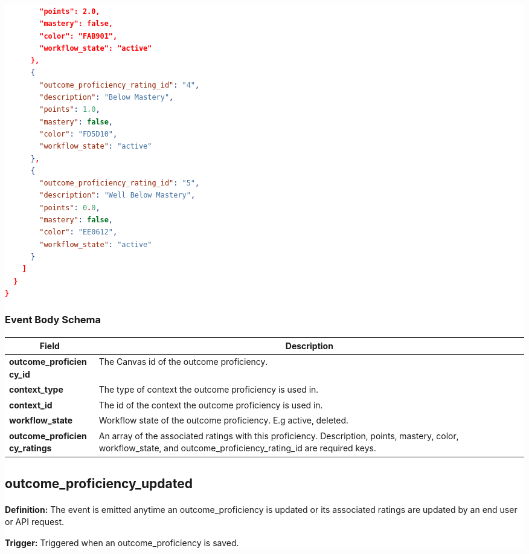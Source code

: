 ```json
        "points": 2.0,
        "mastery": false,
        "color": "FAB901",
        "workflow_state": "active"
      },
      {
        "outcome_proficiency_rating_id": "4",
        "description": "Below Mastery",
        "points": 1.0,
        "mastery": false,
        "color": "FD5D10",
        "workflow_state": "active"
      },
      {
        "outcome_proficiency_rating_id": "5",
        "description": "Well Below Mastery",
        "points": 0.0,
        "mastery": false,
        "color": "EE0612",
        "workflow_state": "active"
      }
    ]
  }
}
```




### Event Body Schema

| Field | Description |
|-|-|
| **outcome_proficiency_id** | The Canvas id of the outcome proficiency. |
| **context_type** | The type of context the outcome proficiency is used in. |
| **context_id** | The id of the context the outcome proficiency is used in. |
| **workflow_state** | Workflow state of the outcome proficiency. E.g active, deleted. |
| **outcome_proficiency_ratings** | An array of the associated ratings with this proficiency. Description, points, mastery, color, workflow_state, and outcome_proficiency_rating_id are required keys. |



<h2 id="outcome_proficiency_updated">outcome_proficiency_updated</h2>

**Definition:** The event is emitted anytime an outcome_proficiency is updated or its associated ratings are updated by an end user or API request.

**Trigger:** Triggered when an outcome_proficiency is saved.



